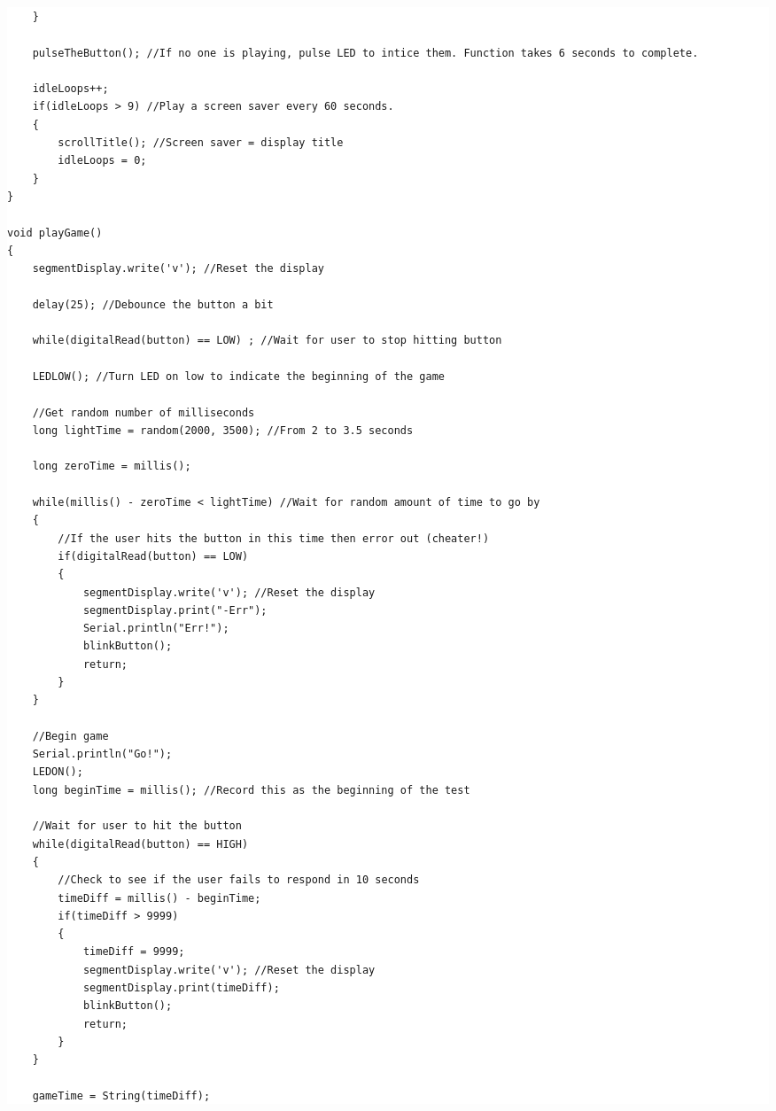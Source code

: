 ```
    }

    pulseTheButton(); //If no one is playing, pulse LED to intice them. Function takes 6 seconds to complete.

    idleLoops++;
    if(idleLoops > 9) //Play a screen saver every 60 seconds.
    {
        scrollTitle(); //Screen saver = display title
        idleLoops = 0;
    }
}

void playGame()
{
    segmentDisplay.write('v'); //Reset the display

    delay(25); //Debounce the button a bit

    while(digitalRead(button) == LOW) ; //Wait for user to stop hitting button

    LEDLOW(); //Turn LED on low to indicate the beginning of the game

    //Get random number of milliseconds
    long lightTime = random(2000, 3500); //From 2 to 3.5 seconds

    long zeroTime = millis();

    while(millis() - zeroTime < lightTime) //Wait for random amount of time to go by
    {
        //If the user hits the button in this time then error out (cheater!)
        if(digitalRead(button) == LOW)
        {
            segmentDisplay.write('v'); //Reset the display
            segmentDisplay.print("-Err");
            Serial.println("Err!");
            blinkButton();
            return;
        }
    }

    //Begin game
    Serial.println("Go!");
    LEDON();
    long beginTime = millis(); //Record this as the beginning of the test

    //Wait for user to hit the button
    while(digitalRead(button) == HIGH)
    {
        //Check to see if the user fails to respond in 10 seconds
        timeDiff = millis() - beginTime;
        if(timeDiff > 9999)
        {
            timeDiff = 9999;
            segmentDisplay.write('v'); //Reset the display
            segmentDisplay.print(timeDiff);
            blinkButton();
            return;
        }
    }

    gameTime = String(timeDiff);

```